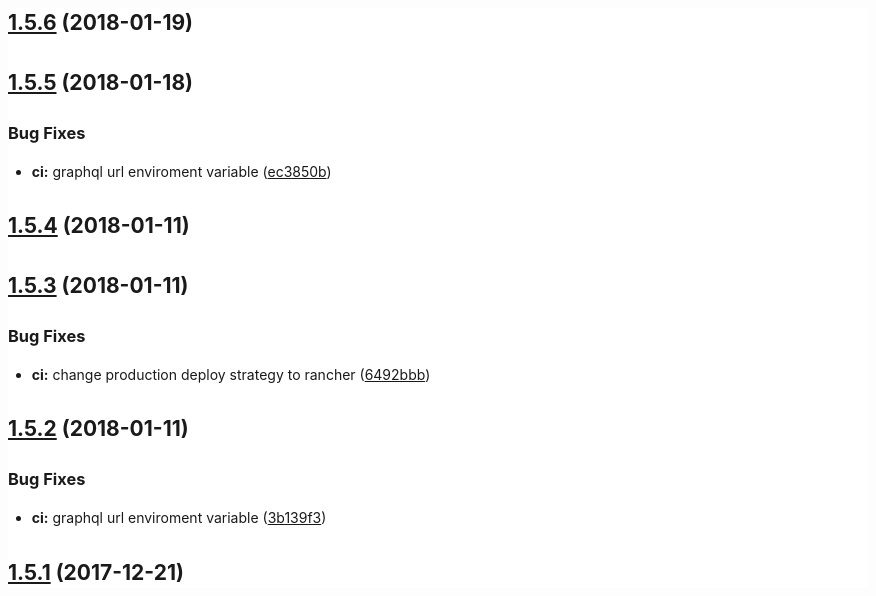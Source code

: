 

<a name="1.5.6"></a>
## [1.5.6](https://github.com/nossas/bonde-bot/compare/v1.5.5...v1.5.6) (2018-01-19)



<a name="1.5.5"></a>
## [1.5.5](https://github.com/nossas/bonde-bot/compare/v1.5.3...v1.5.5) (2018-01-18)


### Bug Fixes

* **ci:** graphql url enviroment variable ([ec3850b](https://github.com/nossas/bonde-bot/commit/ec3850b))



<a name="1.5.4"></a>
## [1.5.4](https://github.com/nossas/bonde-bot/compare/v1.5.3...v1.5.4) (2018-01-11)



<a name="1.5.3"></a>
## [1.5.3](https://github.com/nossas/bonde-bot/compare/v1.5.2...v1.5.3) (2018-01-11)


### Bug Fixes

* **ci:** change production deploy strategy to rancher ([6492bbb](https://github.com/nossas/bonde-bot/commit/6492bbb))



<a name="1.5.2"></a>
## [1.5.2](https://github.com/nossas/bonde-bot/compare/v1.5.1...v1.5.2) (2018-01-11)


### Bug Fixes

* **ci:** graphql url enviroment variable ([3b139f3](https://github.com/nossas/bonde-bot/commit/3b139f3))



<a name="1.5.1"></a>
## [1.5.1](https://github.com/nossas/bonde-bot/compare/v1.5.0...v1.5.1) (2017-12-21)


